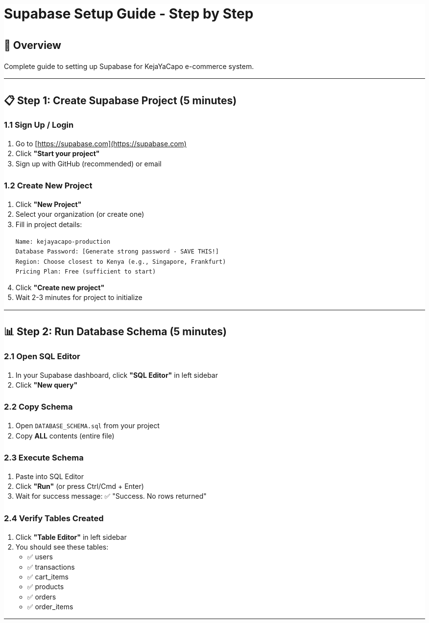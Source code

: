 # Supabase Setup Guide - Step by Step

## 🎯 Overview

Complete guide to setting up Supabase for KejaYaCapo e-commerce system.

---

## 📋 Step 1: Create Supabase Project (5 minutes)

### **1.1 Sign Up / Login**
1. Go to [https://supabase.com](https://supabase.com)
2. Click **"Start your project"**
3. Sign up with GitHub (recommended) or email

### **1.2 Create New Project**
1. Click **"New Project"**
2. Select your organization (or create one)
3. Fill in project details:
   ```
   Name: kejayacapo-production
   Database Password: [Generate strong password - SAVE THIS!]
   Region: Choose closest to Kenya (e.g., Singapore, Frankfurt)
   Pricing Plan: Free (sufficient to start)
   ```
4. Click **"Create new project"**
5. Wait 2-3 minutes for project to initialize

---

## 📊 Step 2: Run Database Schema (5 minutes)

### **2.1 Open SQL Editor**
1. In your Supabase dashboard, click **"SQL Editor"** in left sidebar
2. Click **"New query"**

### **2.2 Copy Schema**
1. Open `DATABASE_SCHEMA.sql` from your project
2. Copy **ALL** contents (entire file)

### **2.3 Execute Schema**
1. Paste into SQL Editor
2. Click **"Run"** (or press Ctrl/Cmd + Enter)
3. Wait for success message: ✅ "Success. No rows returned"

### **2.4 Verify Tables Created**
1. Click **"Table Editor"** in left sidebar
2. You should see these tables:
   - ✅ users
   - ✅ transactions
   - ✅ cart_items
   - ✅ products
   - ✅ orders
   - ✅ order_items

---